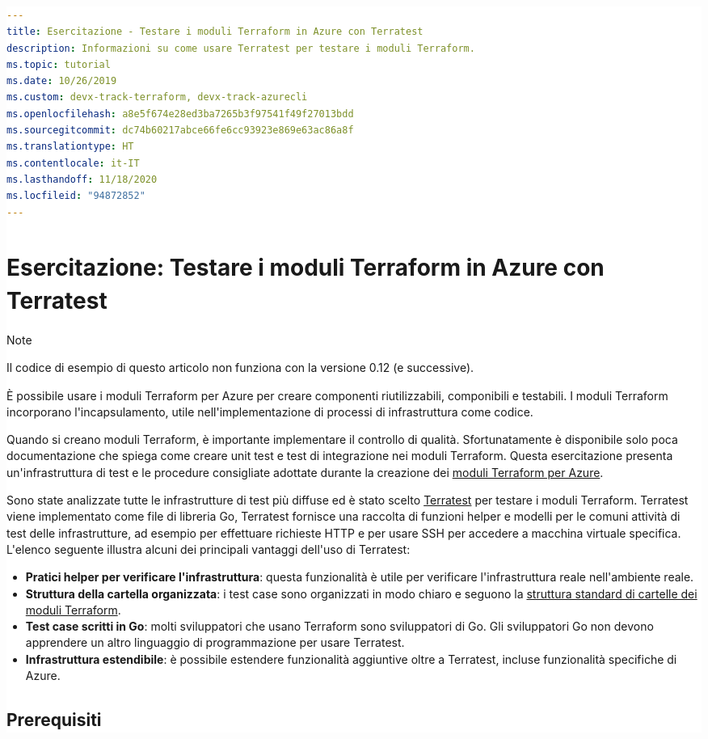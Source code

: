 ```yaml
---
title: Esercitazione - Testare i moduli Terraform in Azure con Terratest
description: Informazioni su come usare Terratest per testare i moduli Terraform.
ms.topic: tutorial
ms.date: 10/26/2019
ms.custom: devx-track-terraform, devx-track-azurecli
ms.openlocfilehash: a8e5f674e28ed3ba7265b3f97541f49f27013bdd
ms.sourcegitcommit: dc74b60217abce66fe6cc93923e869e63ac86a8f
ms.translationtype: HT
ms.contentlocale: it-IT
ms.lasthandoff: 11/18/2020
ms.locfileid: "94872852"
---
```

# <a name="tutorial-test-terraform-modules-in-azure-using-terratest"></a>Esercitazione: Testare i moduli Terraform in Azure con Terratest

> [!NOTE]
> Il codice di esempio di questo articolo non funziona con la versione 0.12 (e successive).

È possibile usare i moduli Terraform per Azure per creare componenti riutilizzabili, componibili e testabili. I moduli Terraform incorporano l'incapsulamento, utile nell'implementazione di processi di infrastruttura come codice.

Quando si creano moduli Terraform, è importante implementare il controllo di qualità. Sfortunatamente è disponibile solo poca documentazione che spiega come creare unit test e test di integrazione nei moduli Terraform. Questa esercitazione presenta un'infrastruttura di test e le procedure consigliate adottate durante la creazione dei [moduli Terraform per Azure](https://registry.terraform.io/browse?provider=azurerm).

Sono state analizzate tutte le infrastrutture di test più diffuse ed è stato scelto [Terratest](https://github.com/gruntwork-io/terratest) per testare i moduli Terraform. Terratest viene implementato come file di libreria Go, Terratest fornisce una raccolta di funzioni helper e modelli per le comuni attività di test delle infrastrutture, ad esempio per effettuare richieste HTTP e per usare SSH per accedere a macchina virtuale specifica. L'elenco seguente illustra alcuni dei principali vantaggi dell'uso di Terratest:

- **Pratici helper per verificare l'infrastruttura**: questa funzionalità è utile per verificare l'infrastruttura reale nell'ambiente reale.
- **Struttura della cartella organizzata**: i test case sono organizzati in modo chiaro e seguono la [struttura standard di cartelle dei moduli Terraform](https://www.terraform.io/docs/modules/create.html#standard-module-structure).
- **Test case scritti in Go**: molti sviluppatori che usano Terraform sono sviluppatori di Go. Gli sviluppatori Go non devono apprendere un altro linguaggio di programmazione per usare Terratest.
- **Infrastruttura estendibile**: è possibile estendere funzionalità aggiuntive oltre a Terratest, incluse funzionalità specifiche di Azure.

## <a name="prerequisites"></a>Prerequisiti
